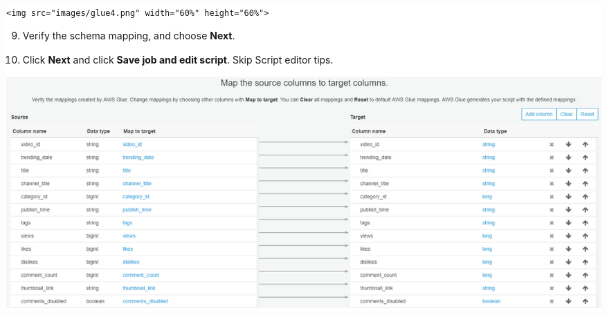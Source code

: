     <img src="images/glue4.png" width="60%" height="60%">
</p>

9. 	Verify the schema mapping, and choose **Next**. 

10. Click **Next** and click **Save job and edit script**. Skip Script editor tips.

![glue5.png](./images/glue5.png)
